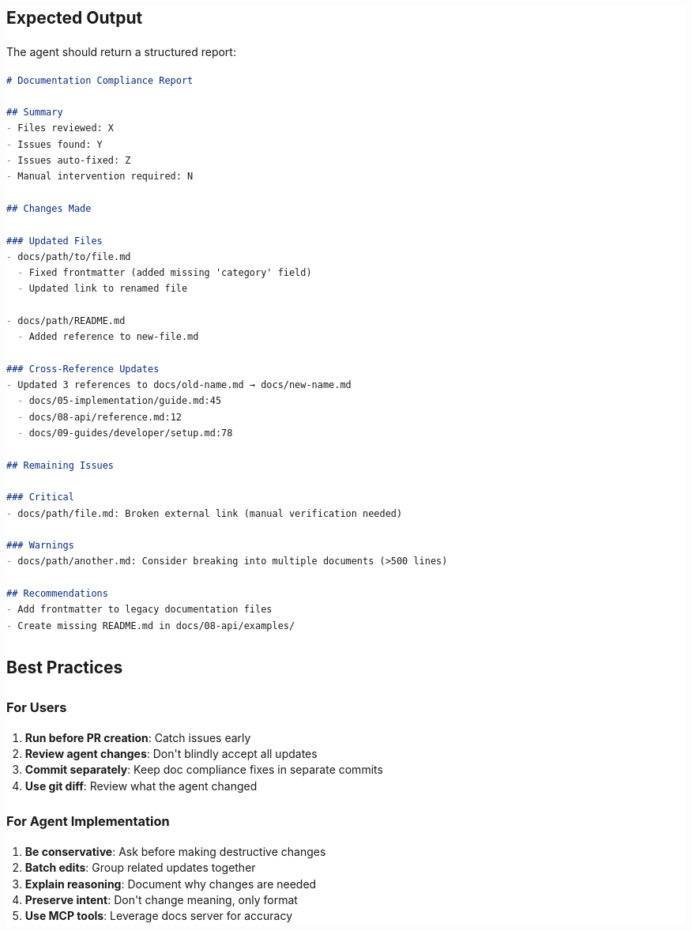 ## Expected Output

The agent should return a structured report:

```markdown
# Documentation Compliance Report

## Summary
- Files reviewed: X
- Issues found: Y
- Issues auto-fixed: Z
- Manual intervention required: N

## Changes Made

### Updated Files
- docs/path/to/file.md
  - Fixed frontmatter (added missing 'category' field)
  - Updated link to renamed file

- docs/path/README.md
  - Added reference to new-file.md

### Cross-Reference Updates
- Updated 3 references to docs/old-name.md → docs/new-name.md
  - docs/05-implementation/guide.md:45
  - docs/08-api/reference.md:12
  - docs/09-guides/developer/setup.md:78

## Remaining Issues

### Critical
- docs/path/file.md: Broken external link (manual verification needed)

### Warnings
- docs/path/another.md: Consider breaking into multiple documents (>500 lines)

## Recommendations
- Add frontmatter to legacy documentation files
- Create missing README.md in docs/08-api/examples/
```

## Best Practices

### For Users
1. **Run before PR creation**: Catch issues early
2. **Review agent changes**: Don't blindly accept all updates
3. **Commit separately**: Keep doc compliance fixes in separate commits
4. **Use git diff**: Review what the agent changed

### For Agent Implementation
1. **Be conservative**: Ask before making destructive changes
2. **Batch edits**: Group related updates together
3. **Explain reasoning**: Document why changes are needed
4. **Preserve intent**: Don't change meaning, only format
5. **Use MCP tools**: Leverage docs server for accuracy
